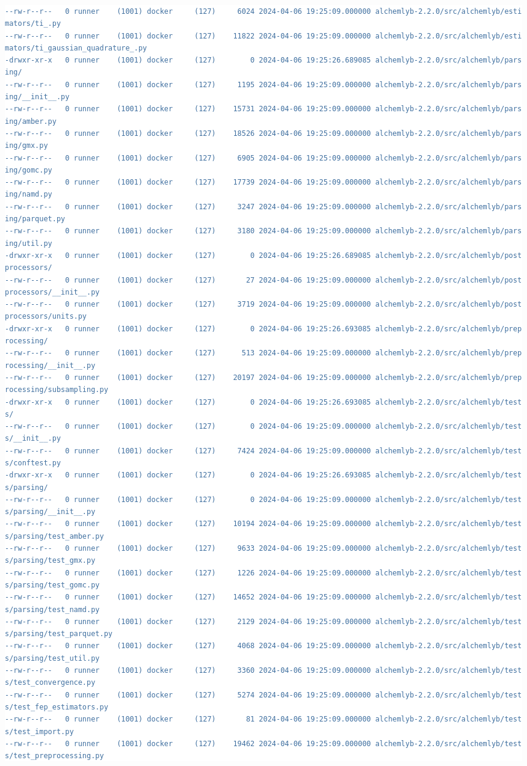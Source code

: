```diff
--rw-r--r--   0 runner    (1001) docker     (127)     6024 2024-04-06 19:25:09.000000 alchemlyb-2.2.0/src/alchemlyb/estimators/ti_.py
--rw-r--r--   0 runner    (1001) docker     (127)    11822 2024-04-06 19:25:09.000000 alchemlyb-2.2.0/src/alchemlyb/estimators/ti_gaussian_quadrature_.py
-drwxr-xr-x   0 runner    (1001) docker     (127)        0 2024-04-06 19:25:26.689085 alchemlyb-2.2.0/src/alchemlyb/parsing/
--rw-r--r--   0 runner    (1001) docker     (127)     1195 2024-04-06 19:25:09.000000 alchemlyb-2.2.0/src/alchemlyb/parsing/__init__.py
--rw-r--r--   0 runner    (1001) docker     (127)    15731 2024-04-06 19:25:09.000000 alchemlyb-2.2.0/src/alchemlyb/parsing/amber.py
--rw-r--r--   0 runner    (1001) docker     (127)    18526 2024-04-06 19:25:09.000000 alchemlyb-2.2.0/src/alchemlyb/parsing/gmx.py
--rw-r--r--   0 runner    (1001) docker     (127)     6905 2024-04-06 19:25:09.000000 alchemlyb-2.2.0/src/alchemlyb/parsing/gomc.py
--rw-r--r--   0 runner    (1001) docker     (127)    17739 2024-04-06 19:25:09.000000 alchemlyb-2.2.0/src/alchemlyb/parsing/namd.py
--rw-r--r--   0 runner    (1001) docker     (127)     3247 2024-04-06 19:25:09.000000 alchemlyb-2.2.0/src/alchemlyb/parsing/parquet.py
--rw-r--r--   0 runner    (1001) docker     (127)     3180 2024-04-06 19:25:09.000000 alchemlyb-2.2.0/src/alchemlyb/parsing/util.py
-drwxr-xr-x   0 runner    (1001) docker     (127)        0 2024-04-06 19:25:26.689085 alchemlyb-2.2.0/src/alchemlyb/postprocessors/
--rw-r--r--   0 runner    (1001) docker     (127)       27 2024-04-06 19:25:09.000000 alchemlyb-2.2.0/src/alchemlyb/postprocessors/__init__.py
--rw-r--r--   0 runner    (1001) docker     (127)     3719 2024-04-06 19:25:09.000000 alchemlyb-2.2.0/src/alchemlyb/postprocessors/units.py
-drwxr-xr-x   0 runner    (1001) docker     (127)        0 2024-04-06 19:25:26.693085 alchemlyb-2.2.0/src/alchemlyb/preprocessing/
--rw-r--r--   0 runner    (1001) docker     (127)      513 2024-04-06 19:25:09.000000 alchemlyb-2.2.0/src/alchemlyb/preprocessing/__init__.py
--rw-r--r--   0 runner    (1001) docker     (127)    20197 2024-04-06 19:25:09.000000 alchemlyb-2.2.0/src/alchemlyb/preprocessing/subsampling.py
-drwxr-xr-x   0 runner    (1001) docker     (127)        0 2024-04-06 19:25:26.693085 alchemlyb-2.2.0/src/alchemlyb/tests/
--rw-r--r--   0 runner    (1001) docker     (127)        0 2024-04-06 19:25:09.000000 alchemlyb-2.2.0/src/alchemlyb/tests/__init__.py
--rw-r--r--   0 runner    (1001) docker     (127)     7424 2024-04-06 19:25:09.000000 alchemlyb-2.2.0/src/alchemlyb/tests/conftest.py
-drwxr-xr-x   0 runner    (1001) docker     (127)        0 2024-04-06 19:25:26.693085 alchemlyb-2.2.0/src/alchemlyb/tests/parsing/
--rw-r--r--   0 runner    (1001) docker     (127)        0 2024-04-06 19:25:09.000000 alchemlyb-2.2.0/src/alchemlyb/tests/parsing/__init__.py
--rw-r--r--   0 runner    (1001) docker     (127)    10194 2024-04-06 19:25:09.000000 alchemlyb-2.2.0/src/alchemlyb/tests/parsing/test_amber.py
--rw-r--r--   0 runner    (1001) docker     (127)     9633 2024-04-06 19:25:09.000000 alchemlyb-2.2.0/src/alchemlyb/tests/parsing/test_gmx.py
--rw-r--r--   0 runner    (1001) docker     (127)     1226 2024-04-06 19:25:09.000000 alchemlyb-2.2.0/src/alchemlyb/tests/parsing/test_gomc.py
--rw-r--r--   0 runner    (1001) docker     (127)    14652 2024-04-06 19:25:09.000000 alchemlyb-2.2.0/src/alchemlyb/tests/parsing/test_namd.py
--rw-r--r--   0 runner    (1001) docker     (127)     2129 2024-04-06 19:25:09.000000 alchemlyb-2.2.0/src/alchemlyb/tests/parsing/test_parquet.py
--rw-r--r--   0 runner    (1001) docker     (127)     4068 2024-04-06 19:25:09.000000 alchemlyb-2.2.0/src/alchemlyb/tests/parsing/test_util.py
--rw-r--r--   0 runner    (1001) docker     (127)     3360 2024-04-06 19:25:09.000000 alchemlyb-2.2.0/src/alchemlyb/tests/test_convergence.py
--rw-r--r--   0 runner    (1001) docker     (127)     5274 2024-04-06 19:25:09.000000 alchemlyb-2.2.0/src/alchemlyb/tests/test_fep_estimators.py
--rw-r--r--   0 runner    (1001) docker     (127)       81 2024-04-06 19:25:09.000000 alchemlyb-2.2.0/src/alchemlyb/tests/test_import.py
--rw-r--r--   0 runner    (1001) docker     (127)    19462 2024-04-06 19:25:09.000000 alchemlyb-2.2.0/src/alchemlyb/tests/test_preprocessing.py
```